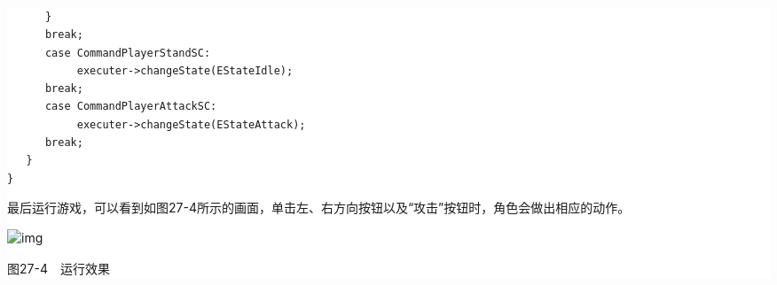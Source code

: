 ```
      }
      break;
      case CommandPlayerStandSC:
           executer->changeState(EStateIdle);
      break;
      case CommandPlayerAttackSC:
           executer->changeState(EStateAttack);
      break;
   }
}
```

最后运行游戏，可以看到如图27-4所示的画面，单击左、右方向按钮以及“攻击”按钮时，角色会做出相应的动作。

![img](https://gitee.com/nlpleaf/PicGo/raw/master/20200623121436.jpeg)

图27-4　运行效果